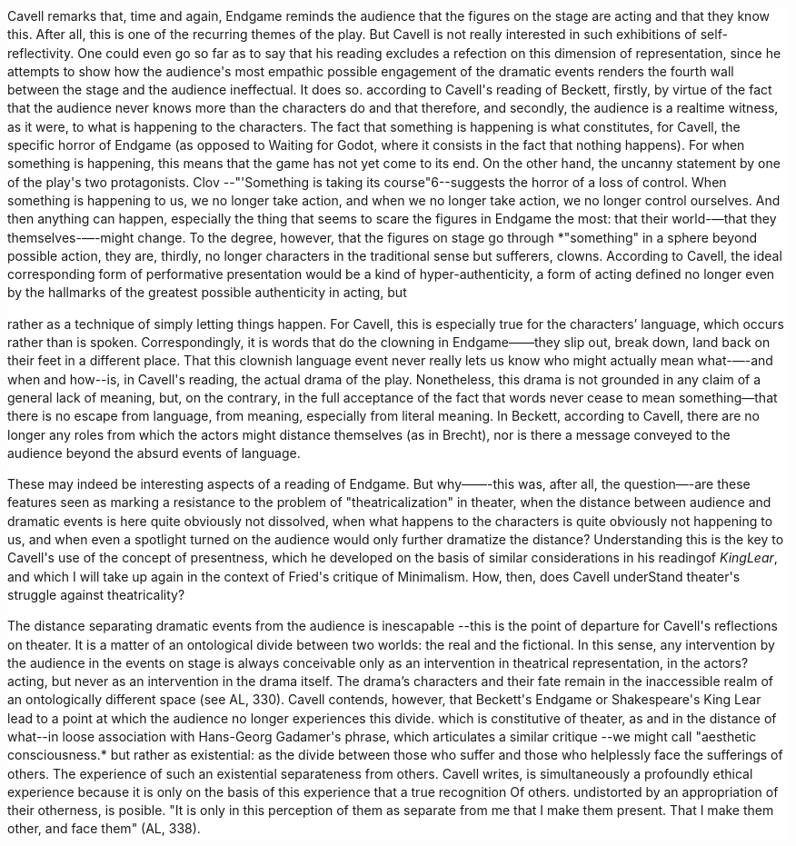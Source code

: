 Cavell remarks that, time and again, Endgame reminds the audience that the figures on the stage are acting and that they know this. After all, this is one of the recurring themes of the play. But Cavell is not really interested in such exhibitions of self-reflectivity. One could even go so far as to say that his reading excludes a refection on this dimension of representation, since he attempts to show how the audience's most empathic possible engagement of the dramatic events renders the fourth wall between the stage and the audience ineffectual. It does so. according to Cavell's reading of Beckett, firstly, by virtue of the fact that the audience never knows more than the characters do and that therefore, and secondly, the audience is a realtime witness, as it were, to what is happening to the characters. The fact that something is happening is what constitutes, for Cavell, the specific horror of Endgame (as opposed to Waiting for Godot, where it consists in the fact that nothing happens). For when something is happening, this means that the game has not yet come to its end. On the other hand, the uncanny statement by one of the play's two protagonists. Clov --"'Something is taking its course"6--suggests the horror of a loss of control. When something is happening to us, we no longer take action, and when we no longer take action, we no longer control ourselves. And then anything can happen, especially the thing that seems to scare the figures in Endgame the most: that their world-—that they themselves-—-might change. To the degree, however, that the figures on stage go through \*"something" in a sphere beyond possible action, they are, thirdly, no longer characters in the traditional sense but sufferers, clowns. According to Cavell, the ideal corresponding form of performative presentation would be a kind of hyper-authenticity, a form of acting defined no longer even by the hallmarks of the greatest possible authenticity in acting, but  

rather as a technique of simply letting things happen. For Cavell, this is especially true for the characters’ language, which occurs rather than is spoken. Correspondingly, it is words that do the clowning in Endgame——they slip out, break down, land back on their feet in a different place. That this clownish language event never really lets us know who might actually mean what-—-and when and how--is, in Cavell's reading, the actual drama of the play. Nonetheless, this drama is not grounded in any claim of a general lack of meaning, but, on the contrary, in the full acceptance of the fact that words never cease to mean something—that there is no escape from language, from meaning, especially from literal meaning. In Beckett, according to Cavell, there are no longer any roles from which the actors might distance themselves (as in Brecht), nor is there a message conveyed to the audience beyond the absurd events of language.  

These may indeed be interesting aspects of a reading of Endgame. But why——-this was, after all, the question—-are these features seen as marking a resistance to the problem of "theatricalization" in theater, when the distance between audience and dramatic events is here quite obviously not dissolved, when what happens to the characters is quite obviously not happening to us, and when even a spotlight turned on the audience would only further dramatize the distance? Understanding this is the key to Cavell's use of the concept of presentness, which he developed on the basis of similar considerations in his readingof $K i n g L e a r,$ and which I will take up again in the context of Fried's critique of Minimalism. How, then, does Cavell underStand theater's struggle against theatricality?  

The distance separating dramatic events from the audience is inescapable --this is the point of departure for Cavell's reflections on theater. It is a matter of an ontological divide between two worlds: the real and the fictional. In this sense, any intervention by the audience in the events on stage is always conceivable only as an intervention in theatrical representation, in the actors? acting, but never as an intervention in the drama itself. The drama’s characters and their fate remain in the inaccessible realm of an ontologically different space (see AL, 330). Cavell contends, however, that Beckett's Endgame or Shakespeare's King Lear lead to a point at which the audience no longer experiences this divide. which is constitutive of theater, as and in the distance of what--in loose association with Hans-Georg Gadamer's phrase, which articulates a similar critique --we might call "aesthetic consciousness.\* but rather as existential: as the divide between those who suffer and those who helplessly face the sufferings of others. The experience of such an existential separateness from others. Cavell writes, is simultaneously a profoundly ethical experience because it is only on the basis of this experience that a true recognition Of others. undistorted by an appropriation of their otherness, is posible. "It is only in this perception of them as separate from me that I make them present. That I make them other, and face them" (AL, 338).  
